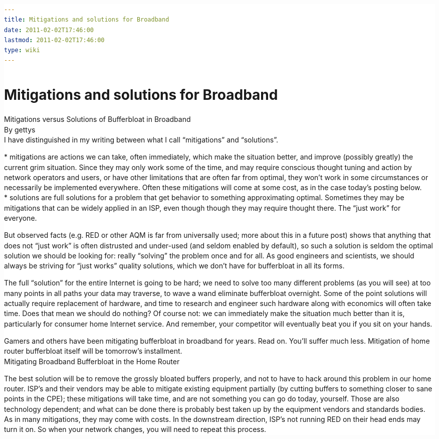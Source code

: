 ```yaml
---
title: Mitigations and solutions for Broadband
date: 2011-02-02T17:46:00
lastmod: 2011-02-02T17:46:00
type: wiki
---
```

Mitigations and solutions for Broadband
=======================================

Mitigations versus Solutions of Bufferbloat in Broadband\
By gettys\
I have distinguished in my writing between what I call “mitigations” and
“solutions”.

\* mitigations are actions we can take, often immediately, which make
the situation better, and improve (possibly greatly) the current grim
situation. Since they may only work some of the time, and may require
conscious thought tuning and action by network operators and users, or
have other limitations that are often far from optimal, they won’t work
in some circumstances or necessarily be implemented everywhere. Often
these mitigations will come at some cost, as in the case today’s posting
below.\
\* solutions are full solutions for a problem that get behavior to
something approximating optimal. Sometimes they may be mitigations that
can be widely applied in an ISP, even though though they may require
thought there. The “just work” for everyone.

But observed facts (e.g. RED or other AQM is far from universally used;
more about this in a future post) shows that anything that does not
“just work” is often distrusted and under-used (and seldom enabled by
default), so such a solution is seldom the optimal solution we should be
looking for: really “solving” the problem once and for all. As good
engineers and scientists, we should always be striving for “just works”
quality solutions, which we don’t have for bufferbloat in all its forms.

The full “solution” for the entire Internet is going to be hard; we need
to solve too many different problems (as you will see) at too many
points in all paths your data may traverse, to wave a wand eliminate
bufferbloat overnight. Some of the point solutions will actually require
replacement of hardware, and time to research and engineer such hardware
along with economics will often take time. Does that mean we should do
nothing? Of course not: we can immediately make the situation much
better than it is, particularly for consumer home Internet service. And
remember, your competitor will eventually beat you if you sit on your
hands.

Gamers and others have been mitigating bufferbloat in broadband for
years. Read on. You’ll suffer much less. Mitigation of home router
bufferbloat itself will be tomorrow’s installment.\
Mitigating Broadband Bufferbloat in the Home Router

The best solution will be to remove the grossly bloated buffers
properly, and not to have to hack around this problem in our home
router. ISP’s and their vendors may be able to mitigate existing
equipment partially (by cutting buffers to something closer to sane
points in the CPE); these mitigations will take time, and are not
something you can go do today, yourself. Those are also technology
dependent; and what can be done there is probably best taken up by the
equipment vendors and standards bodies. As in many mitigations, they may
come with costs. In the downstream direction, ISP’s not running RED on
their head ends may turn it on. So when your network changes, you will
need to repeat this process.
